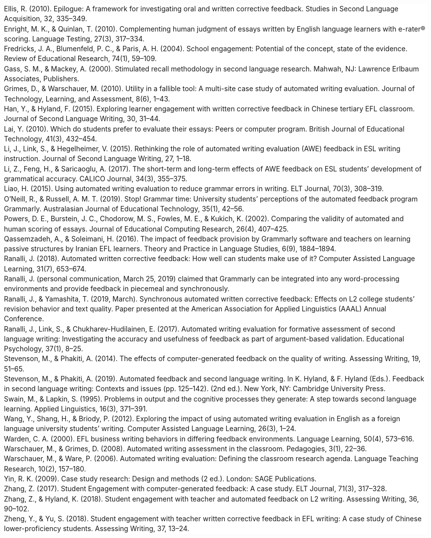 Ellis, R. (2010). Epilogue: A framework for investigating oral and written corrective feedback. Studies in Second Language Acquisition, 32, 335–349.   
Enright, M. K., & Quinlan, T. (2010). Complementing human judgment of essays written by English language learners with e-rater® scoring. Language Testing, 27(3), 317–334.   
Fredricks, J. A., Blumenfeld, P. C., & Paris, A. H. (2004). School engagement: Potential of the concept, state of the evidence. Review of Educational Research, 74(1), 59–109.   
Gass, S. M., & Mackey, A. (2000). Stimulated recall methodology in second language research. Mahwah, NJ: Lawrence Erlbaum Associates, Publishers.   
Grimes, D., & Warschauer, M. (2010). Utility in a fallible tool: A multi-site case study of automated writing evaluation. Journal of Technology, Learning, and Assessment, 8(6), 1–43.   
Han, Y., & Hyland, F. (2015). Exploring learner engagement with written corrective feedback in Chinese tertiary EFL classroom. Journal of Second Language Writing, 30, 31–44.   
Lai, Y. (2010). Which do students prefer to evaluate their essays: Peers or computer program. British Journal of Educational Technology, 41(3), 432–454.   
Li, J., Link, S., & Hegelheimer, V. (2015). Rethinking the role of automated writing evaluation (AWE) feedback in ESL writing instruction. Journal of Second Language Writing, 27, 1–18.   
Li, Z., Feng, H., & Saricaoglu, A. (2017). The short-term and long-term effects of AWE feedback on ESL students’ development of grammatical accuracy. CALICO Journal, 34(3), 355–375.   
Liao, H. (2015). Using automated writing evaluation to reduce grammar errors in writing. ELT Journal, 70(3), 308–319.   
O’Neill, R., & Russell, A. M. T. (2019). Stop! Grammar time: University students’ perceptions of the automated feedback program Grammarly. Australasian Journal of Educational Technology, 35(1), 42–56.   
Powers, D. E., Burstein, J. C., Chodorow, M. S., Fowles, M. E., & Kukich, K. (2002). Comparing the validity of automated and human scoring of essays. Journal of Educational Computing Research, 26(4), 407–425.   
Qassemzadeh, A., & Soleimani, H. (2016). The impact of feedback provision by Grammarly software and teachers on learning passive structures by Iranian EFL learners. Theory and Practice in Language Studies, 6(9), 1884–1894.   
Ranalli, J. (2018). Automated written corrective feedback: How well can students make use of it? Computer Assisted Language Learning, 31(7), 653–674.   
Ranalli, J. (personal communication, March 25, 2019) claimed that Grammarly can be integrated into any word-processing environments and provide feedback in piecemeal and synchronously.   
Ranalli, J., & Yamashita, T. (2019, March). Synchronous automated written corrective feedback: Effects on L2 college students’ revision behavior and text quality. Paper presented at the American Association for Applied Linguistics (AAAL) Annual Conference.   
Ranalli, J., Link, S., & Chukharev-Hudilainen, E. (2017). Automated writing evaluation for formative assessment of second language writing: Investigating the accuracy and usefulness of feedback as part of argument-based validation. Educational Psychology, 37(1), 8–25.   
Stevenson, M., & Phakiti, A. (2014). The effects of computer-generated feedback on the quality of writing. Assessing Writing, 19, 51–65.   
Stevenson, M., & Phakiti, A. (2019). Automated feedback and second language writing. In K. Hyland, & F. Hyland (Eds.). Feedback in second language writing: Contexts and issues (pp. 125–142). (2nd ed.). New York, NY: Cambridge University Press.   
Swain, M., & Lapkin, S. (1995). Problems in output and the cognitive processes they generate: A step towards second language learning. Applied Linguistics, 16(3), 371–391.   
Wang, Y., Shang, H., & Briody, P. (2012). Exploring the impact of using automated writing evaluation in English as a foreign language university students’ writing. Computer Assisted Language Learning, 26(3), 1–24.   
Warden, C. A. (2000). EFL business writing behaviors in differing feedback environments. Language Learning, 50(4), 573–616.   
Warschauer, M., & Grimes, D. (2008). Automated writing assessment in the classroom. Pedagogies, 3(1), 22–36.   
Warschauer, M., & Ware, P. (2006). Automated writing evaluation: Defining the classroom research agenda. Language Teaching Research, 10(2), 157–180.   
Yin, R. K. (2009). Case study research: Design and methods (2 ed.). London: SAGE Publications.   
Zhang, Z. (2017). Student Engagement with computer-generated feedback: A case study. ELT Journal, 71(3), 317–328.   
Zhang, Z., & Hyland, K. (2018). Student engagement with teacher and automated feedback on L2 writing. Assessing Writing, 36, 90–102.   
Zheng, Y., & Yu, S. (2018). Student engagement with teacher written corrective feedback in EFL writing: A case study of Chinese lower-proficiency students. Assessing Writing, 37, 13–24.